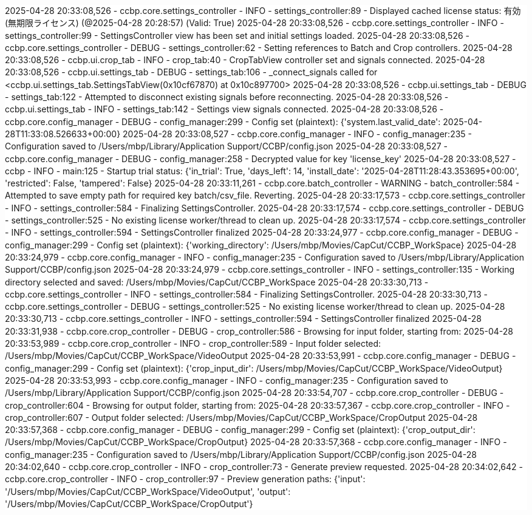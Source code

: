 2025-04-28 20:33:08,526 - ccbp.core.settings_controller - INFO - settings_controller:89 - Displayed cached license status: 有効 (無期限ライセンス) (@2025-04-28 20:28:57) (Valid: True)
2025-04-28 20:33:08,526 - ccbp.core.settings_controller - INFO - settings_controller:99 - SettingsController view has been set and initial settings loaded.
2025-04-28 20:33:08,526 - ccbp.core.settings_controller - DEBUG - settings_controller:62 - Setting references to Batch and Crop controllers.
2025-04-28 20:33:08,526 - ccbp.ui.crop_tab - INFO - crop_tab:40 - CropTabView controller set and signals connected.
2025-04-28 20:33:08,526 - ccbp.ui.settings_tab - DEBUG - settings_tab:106 - _connect_signals called for <ccbp.ui.settings_tab.SettingsTabView(0x10cf67870) at 0x10c897700>
2025-04-28 20:33:08,526 - ccbp.ui.settings_tab - DEBUG - settings_tab:122 - Attempted to disconnect existing signals before reconnecting.
2025-04-28 20:33:08,526 - ccbp.ui.settings_tab - INFO - settings_tab:142 - Settings view signals connected.
2025-04-28 20:33:08,526 - ccbp.core.config_manager - DEBUG - config_manager:299 - Config set (plaintext): {'system.last_valid_date': 2025-04-28T11:33:08.526633+00:00}
2025-04-28 20:33:08,527 - ccbp.core.config_manager - INFO - config_manager:235 - Configuration saved to /Users/mbp/Library/Application Support/CCBP/config.json
2025-04-28 20:33:08,527 - ccbp.core.config_manager - DEBUG - config_manager:258 - Decrypted value for key 'license_key'
2025-04-28 20:33:08,527 - ccbp - INFO - main:125 - Startup trial status: {'in_trial': True, 'days_left': 14, 'install_date': '2025-04-28T11:28:43.353695+00:00', 'restricted': False, 'tampered': False}
2025-04-28 20:33:11,261 - ccbp.core.batch_controller - WARNING - batch_controller:584 - Attempted to save empty path for required key batch/csv_file. Reverting.
2025-04-28 20:33:17,573 - ccbp.core.settings_controller - INFO - settings_controller:584 - Finalizing SettingsController.
2025-04-28 20:33:17,574 - ccbp.core.settings_controller - DEBUG - settings_controller:525 - No existing license worker/thread to clean up.
2025-04-28 20:33:17,574 - ccbp.core.settings_controller - INFO - settings_controller:594 - SettingsController finalized
2025-04-28 20:33:24,977 - ccbp.core.config_manager - DEBUG - config_manager:299 - Config set (plaintext): {'working_directory': /Users/mbp/Movies/CapCut/CCBP_WorkSpace}
2025-04-28 20:33:24,979 - ccbp.core.config_manager - INFO - config_manager:235 - Configuration saved to /Users/mbp/Library/Application Support/CCBP/config.json
2025-04-28 20:33:24,979 - ccbp.core.settings_controller - INFO - settings_controller:135 - Working directory selected and saved: /Users/mbp/Movies/CapCut/CCBP_WorkSpace
2025-04-28 20:33:30,713 - ccbp.core.settings_controller - INFO - settings_controller:584 - Finalizing SettingsController.
2025-04-28 20:33:30,713 - ccbp.core.settings_controller - DEBUG - settings_controller:525 - No existing license worker/thread to clean up.
2025-04-28 20:33:30,713 - ccbp.core.settings_controller - INFO - settings_controller:594 - SettingsController finalized
2025-04-28 20:33:31,938 - ccbp.core.crop_controller - DEBUG - crop_controller:586 - Browsing for input folder, starting from: 
2025-04-28 20:33:53,989 - ccbp.core.crop_controller - INFO - crop_controller:589 - Input folder selected: /Users/mbp/Movies/CapCut/CCBP_WorkSpace/VideoOutput
2025-04-28 20:33:53,991 - ccbp.core.config_manager - DEBUG - config_manager:299 - Config set (plaintext): {'crop_input_dir': /Users/mbp/Movies/CapCut/CCBP_WorkSpace/VideoOutput}
2025-04-28 20:33:53,993 - ccbp.core.config_manager - INFO - config_manager:235 - Configuration saved to /Users/mbp/Library/Application Support/CCBP/config.json
2025-04-28 20:33:54,707 - ccbp.core.crop_controller - DEBUG - crop_controller:604 - Browsing for output folder, starting from: 
2025-04-28 20:33:57,367 - ccbp.core.crop_controller - INFO - crop_controller:607 - Output folder selected: /Users/mbp/Movies/CapCut/CCBP_WorkSpace/CropOutput
2025-04-28 20:33:57,368 - ccbp.core.config_manager - DEBUG - config_manager:299 - Config set (plaintext): {'crop_output_dir': /Users/mbp/Movies/CapCut/CCBP_WorkSpace/CropOutput}
2025-04-28 20:33:57,368 - ccbp.core.config_manager - INFO - config_manager:235 - Configuration saved to /Users/mbp/Library/Application Support/CCBP/config.json
2025-04-28 20:34:02,640 - ccbp.core.crop_controller - INFO - crop_controller:73 - Generate preview requested.
2025-04-28 20:34:02,642 - ccbp.core.crop_controller - INFO - crop_controller:97 - Preview generation paths: {'input': '/Users/mbp/Movies/CapCut/CCBP_WorkSpace/VideoOutput', 'output': '/Users/mbp/Movies/CapCut/CCBP_WorkSpace/CropOutput'}